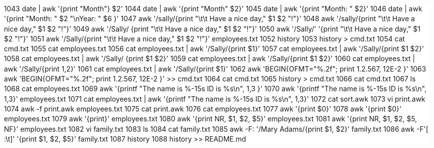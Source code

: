 1043  date | awk '{print "Month"} $2'
 1044  date | awk '{print "Month" $2}'
 1045  date | awk '{print "Month: " $2}'
 1046  date | awk '{print "Month: " $2 "\nYear: " $6 }'
 1047  awk '/sally/{print "\t\t Have a nice day," $1 $2 "\!"}'
 1048  awk '/sally/{print "\t\t Have a nice day," $1 $2 "!"}'
 1049  awk '/Sally/ {print "\t\t Have a nice day," $1 $2 "!"}'
 1050  awk '/Sally/' '{print "\t\t Have a nice day," $1 $2 "!"}'
 1051  awk '/Sally/{print "\t\t Have a nice day," $1 $2 "!"}' employees.txt 
 1052  history 
 1053  history > cmd.txt
 1054  cat cmd.txt 
 1055  cat employees.txt 
 1056  cat employees.txt | awk '/Sally/{print $1}'
 1057  cat employees.txt | awk '/Sally/{print $1 $2}'
 1058  cat employees.txt | awk '/Sally/ {print $1 $2}'
 1059  cat employees.txt | awk '/Sally/{print $1 $2}'
 1060  cat employees.txt | awk '/Sally/{print $1,$2}'
 1061  cat employees.txt | awk '/Sally/{print $1}'
 1062  awk 'BEGIN{OFMT="%.2f"; print 1.2.567, 12E-2 }'
 1063  awk 'BEGIN{OFMT="%.2f"; print 1.2.567, 12E-2 }' >> cmd.txt 
 1064  cat cmd.txt 
 1065  history > cmd.txt
 1066  cat cmd.txt 
 1067  ls
 1068  cat employees.txt 
 1069  awk '{printf "The name is %-15s  ID is %s\n", $1,$3 }'
 1070  awk '{printf "The name is %-15s  ID is %s\n", $1,$3}' employees.txt 
 1071  cat employees.txt | awk '{printf "The name is %-15s  ID is %s\n", $1,$3}' 
 1072  cat sort.awk 
 1073  vi print.awk
 1074  awk -f print.awk employees.txt 
 1075  cat print.awk 
 1076  cat employees.txt 
 1077  awk '{print $0}'
 1078  awk '{print $0}' employees.txt 
 1079  awk '{print}' employees.txt 
 1080  awk '{print NR, $1, $2, $5}' employees.txt 
 1081  awk '{print NR, $1, $2, $5, NF}' employees.txt 
 1082  vi family.txt
 1083  ls
 1084  cat family.txt 
 1085  awk -F: '/Mary Adams/{print $1, $2}' family.txt 
 1086  awk -F'[ :\t]' '{print $1, $2, $5}' family.txt 
 1087  history
 1088  history >> README.md
